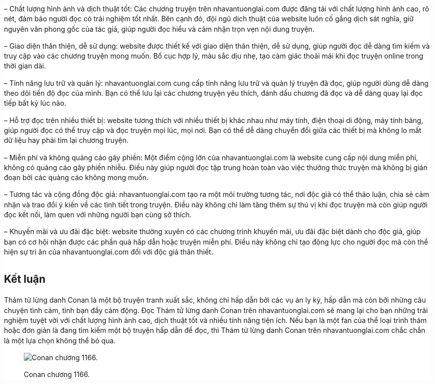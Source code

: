 – Chất lượng hình ảnh và dịch thuật tốt: Các chương truyện trên nhavantuonglai.com được đăng tải với chất lượng hình ảnh cao, rõ nét, đảm bảo người đọc có trải nghiệm tốt nhất. Bên cạnh đó, đội ngũ dịch thuật của website luôn cố gắng dịch sát nghĩa, giữ nguyên văn phong gốc của tác giả, giúp người đọc hiểu và cảm nhận trọn vẹn nội dung truyện.

– Giao diện thân thiện, dễ sử dụng: website được thiết kế với giao diện thân thiện, dễ sử dụng, giúp người đọc dễ dàng tìm kiếm và truy cập vào các chương truyện mong muốn. Bố cục hợp lý, màu sắc dịu nhẹ, tạo cảm giác thoải mái khi đọc truyện online trong thời gian dài.

– Tính năng lưu trữ và quản lý: nhavantuonglai.com cung cấp tính năng lưu trữ và quản lý truyện đã đọc, giúp người dùng dễ dàng theo dõi tiến độ đọc của mình. Bạn có thể lưu lại các chương truyện yêu thích, đánh dấu chương đã đọc và dễ dàng quay lại đọc tiếp bất kỳ lúc nào.

– Hỗ trợ đọc trên nhiều thiết bị: website tương thích với nhiều thiết bị khác nhau như máy tính, điện thoại di động, máy tính bảng, giúp người đọc có thể truy cập và đọc truyện mọi lúc, mọi nơi. Bạn có thể dễ dàng chuyển đổi giữa các thiết bị mà không lo mất dữ liệu hay phải tìm lại chương truyện.

– Miễn phí và không quảng cáo gây phiền: Một điểm cộng lớn của nhavantuonglai.com là website cung cấp nội dung miễn phí, không có quảng cáo gây phiền nhiễu. Điều này giúp người đọc tập trung hoàn toàn vào việc thưởng thức truyện mà không bị gián đoạn bởi các quảng cáo không mong muốn.

– Tương tác và cộng đồng độc giả: nhavantuonglai.com tạo ra một môi trường tương tác, nơi độc giả có thể thảo luận, chia sẻ cảm nhận và trao đổi ý kiến về các tình tiết trong truyện. Điều này không chỉ làm tăng thêm sự thú vị khi đọc truyện mà còn giúp người đọc kết nối, làm quen với những người bạn cùng sở thích.

– Khuyến mãi và ưu đãi đặc biệt: website thường xuyên có các chương trình khuyến mãi, ưu đãi đặc biệt dành cho độc giả, giúp bạn có cơ hội nhận được các phần quà hấp dẫn hoặc truyện miễn phí. Điều này không chỉ tạo động lực cho người đọc mà còn thể hiện sự tri ân của nhavantuonglai.com đối với độc giả thân thiết.

## Kết luận

Thám tử lừng danh Conan là một bộ truyện tranh xuất sắc, không chỉ hấp dẫn bởi các vụ án ly kỳ, hấp dẫn mà còn bởi những câu chuyện tình cảm, tình bạn đầy cảm động. Đọc Thám tử lừng danh Conan trên nhavantuonglai.com sẽ mang lại cho bạn những trải nghiệm tuyệt vời với chất lượng hình ảnh cao, dịch thuật tốt và nhiều tính năng tiện ích. Nếu bạn là một fan của thể loại trinh thám hoặc đơn giản là đang tìm kiếm một bộ truyện hấp dẫn để đọc, thì Thám tử lừng danh Conan trên nhavantuonglai.com chắc chắn là một lựa chọn không thể bỏ qua.

<figure><img src="https://nhavantuonglai.com/image/cover/001-466.jpg" alt="Conan chương 1166." title="Conan chương 1166." height=100% width=100%><figcaption><p>Conan chương 1166.</p></figcaption></figure>